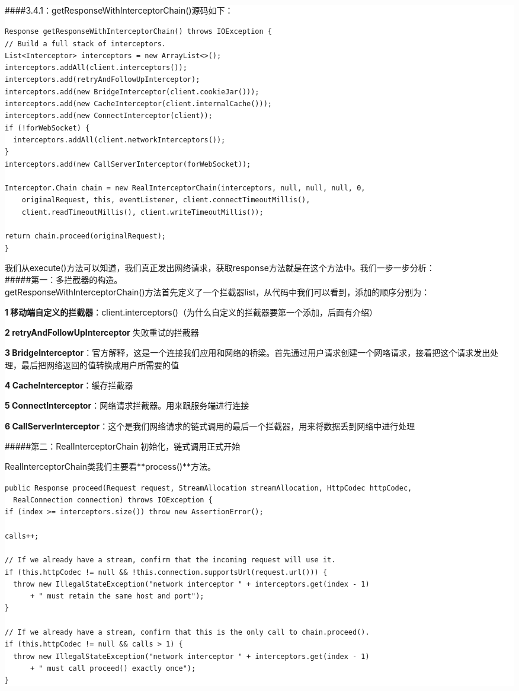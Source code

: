 ####3.4.1：getResponseWithInterceptorChain()源码如下：  

    Response getResponseWithInterceptorChain() throws IOException {
    // Build a full stack of interceptors.
    List<Interceptor> interceptors = new ArrayList<>();
    interceptors.addAll(client.interceptors());
    interceptors.add(retryAndFollowUpInterceptor);
    interceptors.add(new BridgeInterceptor(client.cookieJar()));
    interceptors.add(new CacheInterceptor(client.internalCache()));
    interceptors.add(new ConnectInterceptor(client));
    if (!forWebSocket) {
      interceptors.addAll(client.networkInterceptors());
    }
    interceptors.add(new CallServerInterceptor(forWebSocket));

    Interceptor.Chain chain = new RealInterceptorChain(interceptors, null, null, null, 0,
        originalRequest, this, eventListener, client.connectTimeoutMillis(),
        client.readTimeoutMillis(), client.writeTimeoutMillis());

    return chain.proceed(originalRequest);
  	}
我们从execute()方法可以知道，我们真正发出网络请求，获取response方法就是在这个方法中。我们一步一步分析：  
#####第一：多拦截器的构造。  
getResponseWithInterceptorChain()方法首先定义了一个拦截器list，从代码中我们可以看到，添加的顺序分别为：  

**1 移动端自定义的拦截器**：client.interceptors()（为什么自定义的拦截器要第一个添加，后面有介绍）  

**2 retryAndFollowUpInterceptor** 失败重试的拦截器  

**3 BridgeInterceptor**：官方解释，这是一个连接我们应用和网络的桥梁。首先通过用户请求创建一个网咯请求，接着把这个请求发出处理，最后把网络返回的值转换成用户所需要的值  

**4 CacheInterceptor**：缓存拦截器  

**5 ConnectInterceptor**：网络请求拦截器。用来跟服务端进行连接  

**6 CallServerInterceptor**：这个是我们网络请求的链式调用的最后一个拦截器，用来将数据丢到网络中进行处理  
  
#####第二：RealInterceptorChain 初始化，链式调用正式开始  

RealInterceptorChain类我们主要看**process()**方法。  

    public Response proceed(Request request, StreamAllocation streamAllocation, HttpCodec httpCodec,
      RealConnection connection) throws IOException {
    if (index >= interceptors.size()) throw new AssertionError();

    calls++;

    // If we already have a stream, confirm that the incoming request will use it.
    if (this.httpCodec != null && !this.connection.supportsUrl(request.url())) {
      throw new IllegalStateException("network interceptor " + interceptors.get(index - 1)
          + " must retain the same host and port");
    }

    // If we already have a stream, confirm that this is the only call to chain.proceed().
    if (this.httpCodec != null && calls > 1) {
      throw new IllegalStateException("network interceptor " + interceptors.get(index - 1)
          + " must call proceed() exactly once");
    }
